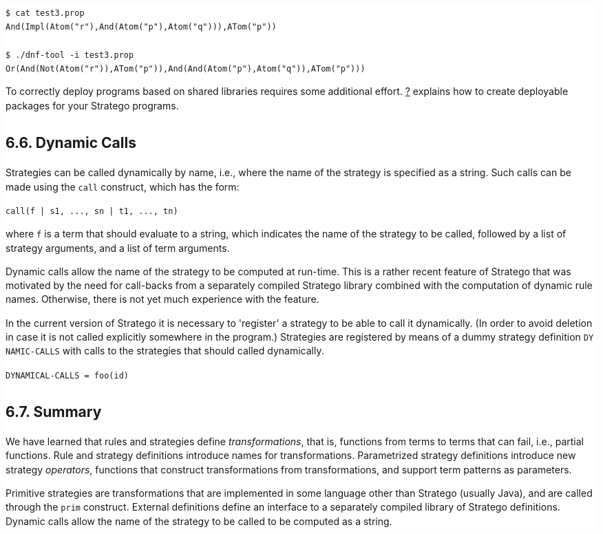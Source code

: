     $ cat test3.prop
    And(Impl(Atom("r"),And(Atom("p"),Atom("q"))),ATom("p"))

    $ ./dnf-tool -i test3.prop
    Or(And(Not(Atom("r")),ATom("p")),And(And(Atom("p"),Atom("q")),ATom("p")))

To correctly deploy programs based on shared libraries requires some additional effort.  [?](#) explains how to create deployable packages for your Stratego programs.


## 6.6. Dynamic Calls

Strategies can be called dynamically by name, i.e., where the name of the strategy is specified as a string. Such calls can be made using the `call` construct, which has the form:

    call(f | s1, ..., sn | t1, ..., tn)

where `f` is a term that should evaluate to a string, which indicates the name of the strategy to be called, followed by a list of strategy arguments, and a list of term arguments.

Dynamic calls allow the name of the strategy to be computed at run-time.  This is a rather recent feature of Stratego that was motivated by the need for call-backs from a separately compiled Stratego library combined with the computation of dynamic rule names.  Otherwise, there is not yet much experience with the feature.

In the current version of Stratego it is necessary to 'register' a strategy to be able to call it dynamically.  (In order to avoid deletion in case it is not called explicitly somewhere in the program.)  Strategies are registered by means of a dummy strategy definition `DYNAMIC-CALLS` with calls to the strategies that should called dynamically.

    DYNAMICAL-CALLS = foo(id)


## 6.7. Summary

We have learned that rules and strategies define _transformations_, that is, functions from terms to terms that can fail, i.e., partial functions. Rule and strategy definitions introduce names for transformations. Parametrized strategy definitions introduce new strategy _operators_, functions that construct transformations from transformations, and support term patterns as parameters.

Primitive strategies are transformations that are implemented in some language other than Stratego (usually Java), and are called through the `prim` construct.  External definitions define an interface to a separately compiled library of Stratego definitions.  Dynamic calls allow the name of the strategy to be called to be computed as a string.
